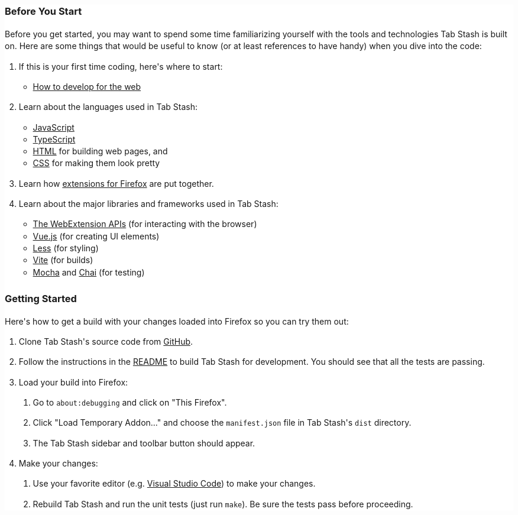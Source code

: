 ### Before You Start

Before you get started, you may want to spend some time familiarizing yourself
with the tools and technologies Tab Stash is built on. Here are some things
that would be useful to know (or at least references to have handy) when you
dive into the code:

1. If this is your first time coding, here's where to start:

   - [How to develop for the web](https://developer.mozilla.org/en-US/docs/Learn)

2. Learn about the languages used in Tab Stash:

   - [JavaScript](https://developer.mozilla.org/en-US/docs/Web/JavaScript)
   - [TypeScript](https://www.typescriptlang.org/docs/)
   - [HTML](https://developer.mozilla.org/en-US/docs/Web/HTML) for building web
     pages, and
   - [CSS](https://developer.mozilla.org/en-US/docs/Web/CSS) for making them look
     pretty

3. Learn how [extensions for
   Firefox](https://extensionworkshop.com/extension-basics/) are put together.

4. Learn about the major libraries and frameworks used in Tab Stash:

   - [The WebExtension APIs](https://developer.mozilla.org/en-US/docs/Mozilla/Add-ons/WebExtensions/API)
     (for interacting with the browser)
   - [Vue.js](https://v3.vuejs.org/) (for creating UI elements)
   - [Less](https://lesscss.org/) (for styling)
   - [Vite](https://vitejs.dev/) (for builds)
   - [Mocha](https://mochajs.org/) and [Chai](https://www.chaijs.com/) (for testing)

### Getting Started

Here's how to get a build with your changes loaded into Firefox so you can try
them out:

1. Clone Tab Stash's source code from
   [GitHub](https://github.com/josh-berry/tab-stash/).

2. Follow the instructions in the [README] to build Tab Stash for development.
   You should see that all the tests are passing.

3. Load your build into Firefox:

   1. Go to `about:debugging` and click on "This Firefox".

   2. Click "Load Temporary Addon..." and choose the `manifest.json` file in Tab
      Stash's `dist` directory.

   3. The Tab Stash sidebar and toolbar button should appear.

4. Make your changes:

   1. Use your favorite editor (e.g. [Visual Studio Code]) to make your changes.

   2. Rebuild Tab Stash and run the unit tests (just run `make`). Be sure the
      tests pass before proceeding.


[readme]: https://github.com/josh-berry/tab-stash/blob/master/README.md
[visual studio code]: https://code.visualstudio.com/